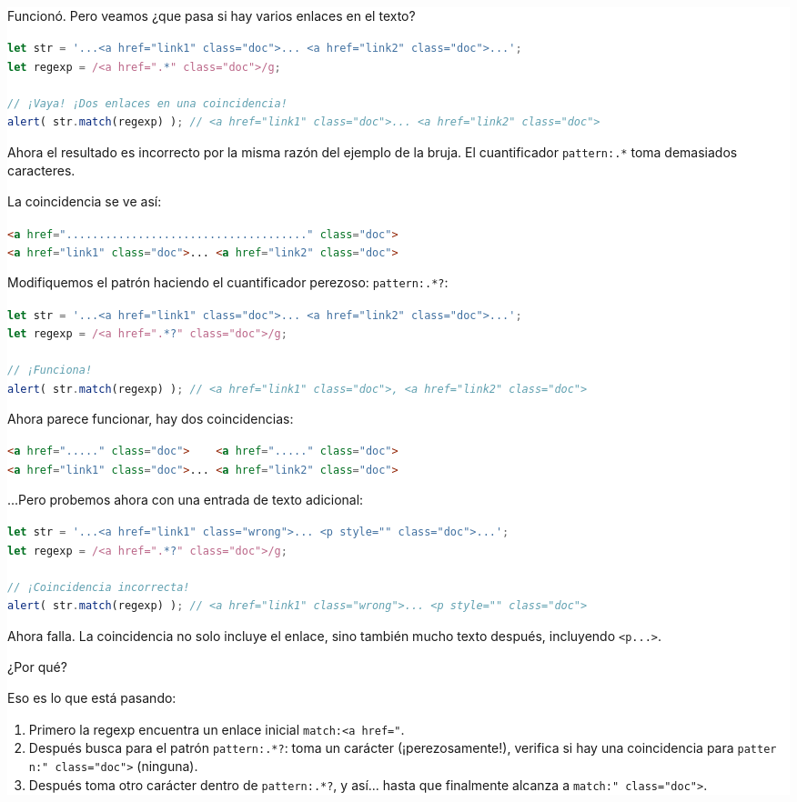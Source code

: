 Funcionó. Pero veamos ¿que pasa si hay varios enlaces en el texto?

```js run
let str = '...<a href="link1" class="doc">... <a href="link2" class="doc">...';
let regexp = /<a href=".*" class="doc">/g;

// ¡Vaya! ¡Dos enlaces en una coincidencia!
alert( str.match(regexp) ); // <a href="link1" class="doc">... <a href="link2" class="doc">
```

Ahora el resultado es incorrecto por la misma razón del ejemplo de la bruja. El cuantificador `pattern:.*` toma demasiados caracteres.

La coincidencia se ve así:

```html
<a href="....................................." class="doc">
<a href="link1" class="doc">... <a href="link2" class="doc">
```

Modifiquemos el patrón haciendo el cuantificador perezoso: `pattern:.*?`:

```js run
let str = '...<a href="link1" class="doc">... <a href="link2" class="doc">...';
let regexp = /<a href=".*?" class="doc">/g;

// ¡Funciona!
alert( str.match(regexp) ); // <a href="link1" class="doc">, <a href="link2" class="doc">
```

Ahora parece funcionar, hay dos coincidencias:

```html
<a href="....." class="doc">    <a href="....." class="doc">
<a href="link1" class="doc">... <a href="link2" class="doc">
```

...Pero probemos ahora con una entrada de texto adicional:

```js run
let str = '...<a href="link1" class="wrong">... <p style="" class="doc">...';
let regexp = /<a href=".*?" class="doc">/g;

// ¡Coincidencia incorrecta!
alert( str.match(regexp) ); // <a href="link1" class="wrong">... <p style="" class="doc">
```

Ahora falla. La coincidencia no solo incluye el enlace, sino también mucho texto después, incluyendo `<p...>`.

¿Por qué?

Eso es lo que está pasando:

1. Primero la regexp encuentra un enlace inicial `match:<a href="`.
2. Después busca para el patrón `pattern:.*?`: toma un carácter (¡perezosamente!), verifica si hay una coincidencia para `pattern:" class="doc">` (ninguna).
3. Después toma otro carácter dentro de `pattern:.*?`, y así... hasta que finalmente alcanza a  `match:" class="doc">`.
